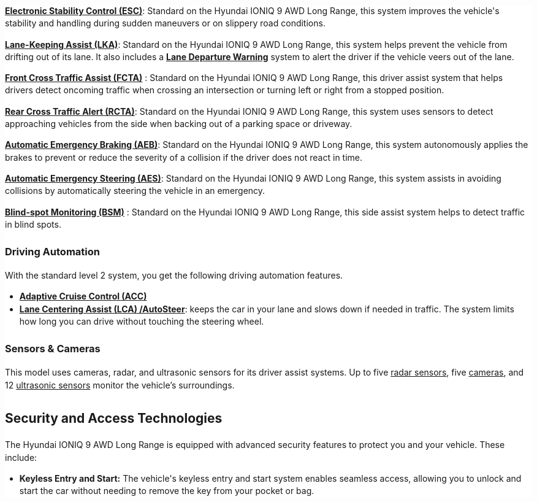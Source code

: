 [**Electronic Stability Control (ESC)**](../../../../technology/driverassistance/electronicstabilitycontrol/): Standard on the Hyundai IONIQ 9 AWD Long Range, this system improves the vehicle's stability and handling during sudden maneuvers or on slippery road conditions.

[**Lane-Keeping Assist (LKA)**](../../../../technology/driverassistance/lanekeepingassist/): Standard on the Hyundai IONIQ 9 AWD Long Range, this system helps prevent the vehicle from drifting out of its lane. It also includes a [**Lane Departure Warning**](../../../../technology/driverassistance/lanedeparturewarning/) system to alert the driver if the vehicle veers out of the lane.

[**Front Cross Traffic Assist (FCTA)**](../../../../technology/driverassistance/frontcrosstrafficassist/) : Standard on the Hyundai IONIQ 9 AWD Long Range, this driver assist system that helps drivers detect oncoming traffic when crossing an intersection or turning left or right from a stopped position.

[**Rear Cross Traffic Alert (RCTA)**](../../../../technology/driverassistance/rearcrosstrafficalert/): Standard on the Hyundai IONIQ 9 AWD Long Range, this system uses sensors to detect approaching vehicles from the side when backing out of a parking space or driveway.

[**Automatic Emergency Braking (AEB)**](../../../../technology/driverassistance/automaticemergencybraking/): Standard on the Hyundai IONIQ 9 AWD Long Range, this system autonomously applies the brakes to prevent or reduce the severity of a collision if the driver does not react in time.

[**Automatic Emergency Steering (AES)**](../../../../technology/driverassistance/automaticemergencysteering/): Standard on the Hyundai IONIQ 9 AWD Long Range, this system assists in avoiding collisions by automatically steering the vehicle in an emergency.

[**Blind-spot Monitoring (BSM)**](../../../../technology/driverassistance/blindspotmonitoring/) : Standard on the Hyundai IONIQ 9 AWD Long Range, this side assist system helps to detect traffic in blind spots.

### Driving Automation

With the standard  level 2 system, you get the following driving automation features.

- [**Adaptive Cruise Control (ACC)**](../../../../technology/driverassistance/adaptivecruisecontrol/)
- [**Lane Centering Assist (LCA) /AutoSteer**](../../../../technology/driverassistance/autosteer/): keeps the car in your lane and slows down if needed in traffic. The system limits how long you can drive without touching the steering wheel.

### Sensors & Cameras

This model uses cameras, radar, and ultrasonic sensors for its driver assist systems.
Up to five [radar sensors](../../../../technology/sensorsandcameras/radar/), five [cameras](../../../../technology/sensorsandcameras/cameras/), and 12 [ultrasonic sensors](../../../../technology/sensorsandcameras/ultrasonic/) monitor the vehicle’s surroundings.

## Security and Access Technologies

The Hyundai IONIQ 9 AWD Long Range is equipped with advanced security features to protect you and your vehicle. These include:

- **Keyless Entry and Start:** The vehicle's keyless entry and start system enables seamless access, allowing you to unlock and start the car without needing to remove the key from your pocket or bag.
